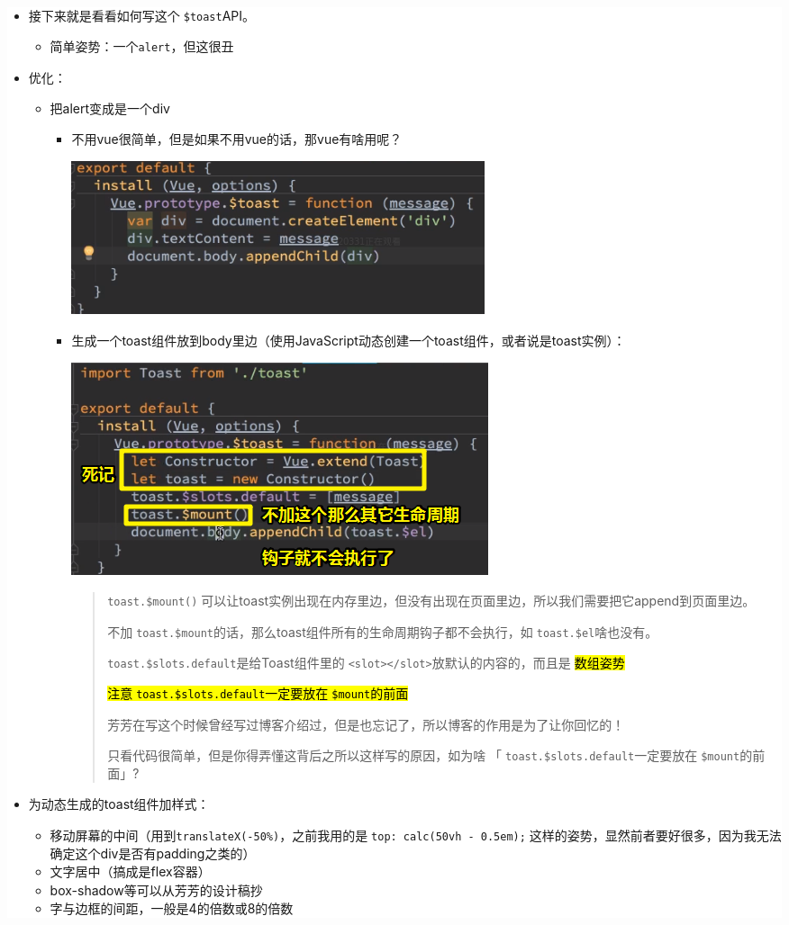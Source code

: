 - 接下来就是看看如何写这个 `$toast`API。

  - 简单姿势：一个`alert`，但这很丑

- 优化：

  - 把alert变成是一个div

    - 不用vue很简单，但是如果不用vue的话，那vue有啥用呢？

      ![1563683809549](img/08/1563683809549.png)

    - 生成一个toast组件放到body里边（使用JavaScript动态创建一个toast组件，或者说是toast实例）：

      ![1563684067117](img/08/1563684067117.png)

      >  `toast.$mount()` 可以让toast实例出现在内存里边，但没有出现在页面里边，所以我们需要把它append到页面里边。
      >
      > 不加 `toast.$mount`的话，那么toast组件所有的生命周期钩子都不会执行，如 `toast.$el`啥也没有。
      >
      >  `toast.$slots.default`是给Toast组件里的 `<slot></slot>`放默认的内容的，而且是 <mark>数组姿势</mark>
      >
      > <mark>注意 `toast.$slots.default`一定要放在 `$mount`的前面</mark>
      >
      > 
      >
      > 芳芳在写这个时候曾经写过博客介绍过，但是也忘记了，所以博客的作用是为了让你回忆的！
      >
      > 只看代码很简单，但是你得弄懂这背后之所以这样写的原因，如为啥 「 `toast.$slots.default`一定要放在 `$mount`的前面」?

- 为动态生成的toast组件加样式：

  - 移动屏幕的中间（用到`translateX(-50%)`，之前我用的是 `top: calc(50vh - 0.5em);` 这样的姿势，显然前者要好很多，因为我无法确定这个div是否有padding之类的）
  - 文字居中（搞成是flex容器）
  - box-shadow等可以从芳芳的设计稿抄
  - 字与边框的间距，一般是4的倍数或8的倍数
